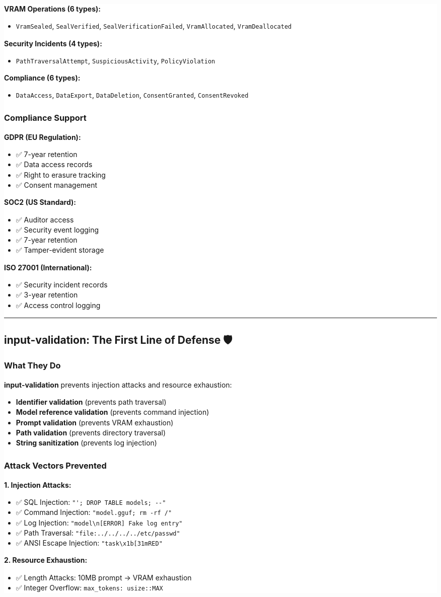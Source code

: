 **VRAM Operations (6 types):**
- `VramSealed`, `SealVerified`, `SealVerificationFailed`, `VramAllocated`, `VramDeallocated`

**Security Incidents (4 types):**
- `PathTraversalAttempt`, `SuspiciousActivity`, `PolicyViolation`

**Compliance (6 types):**
- `DataAccess`, `DataExport`, `DataDeletion`, `ConsentGranted`, `ConsentRevoked`

### Compliance Support

**GDPR (EU Regulation):**
- ✅ 7-year retention
- ✅ Data access records
- ✅ Right to erasure tracking
- ✅ Consent management

**SOC2 (US Standard):**
- ✅ Auditor access
- ✅ Security event logging
- ✅ 7-year retention
- ✅ Tamper-evident storage

**ISO 27001 (International):**
- ✅ Security incident records
- ✅ 3-year retention
- ✅ Access control logging

---

## input-validation: The First Line of Defense 🛡️

### What They Do

**input-validation** prevents injection attacks and resource exhaustion:

- **Identifier validation** (prevents path traversal)
- **Model reference validation** (prevents command injection)
- **Prompt validation** (prevents VRAM exhaustion)
- **Path validation** (prevents directory traversal)
- **String sanitization** (prevents log injection)

### Attack Vectors Prevented

**1. Injection Attacks:**
- ✅ SQL Injection: `"'; DROP TABLE models; --"`
- ✅ Command Injection: `"model.gguf; rm -rf /"`
- ✅ Log Injection: `"model\n[ERROR] Fake log entry"`
- ✅ Path Traversal: `"file:../../../../etc/passwd"`
- ✅ ANSI Escape Injection: `"task\x1b[31mRED"`

**2. Resource Exhaustion:**
- ✅ Length Attacks: 10MB prompt → VRAM exhaustion
- ✅ Integer Overflow: `max_tokens: usize::MAX`
